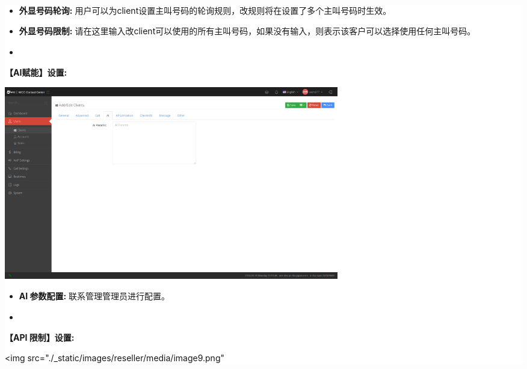 -   **外显号码轮询:**
    用户可以为client设置主叫号码的轮询规则，改规则将在设置了多个主叫号码时生效。

-   **外显号码限制:**
    请在这里输入改client可以使用的所有主叫号码，如果没有输入，则表示该客户可以选择使用任何主叫号码。

-   

**【AI赋能】设置:**

<img src="./_static/images/reseller/media/image8.png"
style="width:5.75764in;height:3.32083in"
alt="Screenshot from 2024-05-20 10-51-47" />

-   **AI 参数配置:** 联系管理管理员进行配置。

-   

**【API 限制】设置:**

<img src="./_static/images/reseller/media/image9.png"